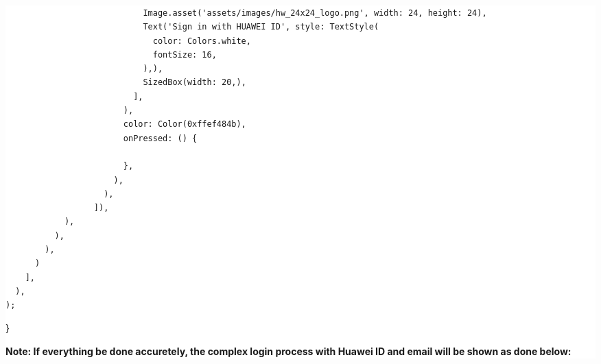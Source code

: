                                 Image.asset('assets/images/hw_24x24_logo.png', width: 24, height: 24),
                                Text('Sign in with HUAWEI ID', style: TextStyle(
                                  color: Colors.white,
                                  fontSize: 16,
                                ),),
                                SizedBox(width: 20,),
                              ],
                            ),
                            color: Color(0xffef484b),
                            onPressed: () {

                            },
                          ),
                        ),
                      ]),
                ),
              ),
            ),
          )
        ],
      ),
    );
}
</Widget>
</code></pre>

<aside class="special">
  <p><strong>Note: If everything be done accuretely, the complex login process with Huawei ID and email will be shown as done below:</strong></p>
</aside>